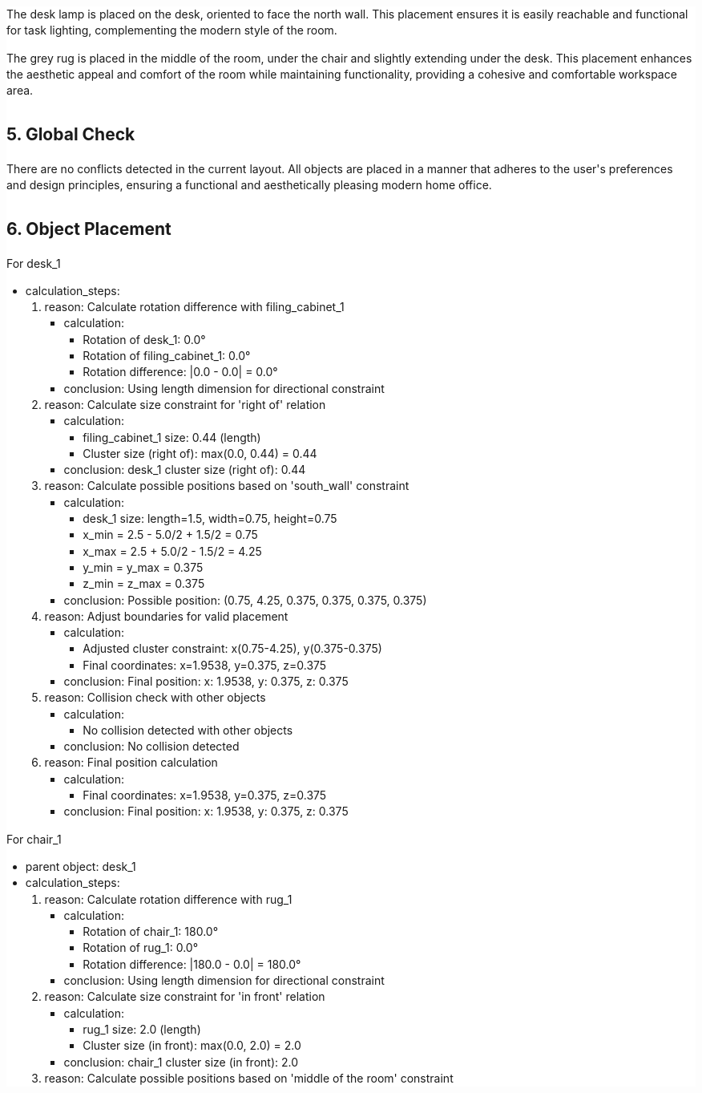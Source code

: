 The desk lamp is placed on the desk, oriented to face the north wall. This placement ensures it is easily reachable and functional for task lighting, complementing the modern style of the room.

The grey rug is placed in the middle of the room, under the chair and slightly extending under the desk. This placement enhances the aesthetic appeal and comfort of the room while maintaining functionality, providing a cohesive and comfortable workspace area.

## 5. Global Check
There are no conflicts detected in the current layout. All objects are placed in a manner that adheres to the user's preferences and design principles, ensuring a functional and aesthetically pleasing modern home office.

## 6. Object Placement
For desk_1
- calculation_steps:
    1. reason: Calculate rotation difference with filing_cabinet_1
        - calculation:
            - Rotation of desk_1: 0.0°
            - Rotation of filing_cabinet_1: 0.0°
            - Rotation difference: |0.0 - 0.0| = 0.0°
        - conclusion: Using length dimension for directional constraint
    2. reason: Calculate size constraint for 'right of' relation
        - calculation:
            - filing_cabinet_1 size: 0.44 (length)
            - Cluster size (right of): max(0.0, 0.44) = 0.44
        - conclusion: desk_1 cluster size (right of): 0.44
    3. reason: Calculate possible positions based on 'south_wall' constraint
        - calculation:
            - desk_1 size: length=1.5, width=0.75, height=0.75
            - x_min = 2.5 - 5.0/2 + 1.5/2 = 0.75
            - x_max = 2.5 + 5.0/2 - 1.5/2 = 4.25
            - y_min = y_max = 0.375
            - z_min = z_max = 0.375
        - conclusion: Possible position: (0.75, 4.25, 0.375, 0.375, 0.375, 0.375)
    4. reason: Adjust boundaries for valid placement
        - calculation:
            - Adjusted cluster constraint: x(0.75-4.25), y(0.375-0.375)
            - Final coordinates: x=1.9538, y=0.375, z=0.375
        - conclusion: Final position: x: 1.9538, y: 0.375, z: 0.375
    5. reason: Collision check with other objects
        - calculation:
            - No collision detected with other objects
        - conclusion: No collision detected
    6. reason: Final position calculation
        - calculation:
            - Final coordinates: x=1.9538, y=0.375, z=0.375
        - conclusion: Final position: x: 1.9538, y: 0.375, z: 0.375

For chair_1
- parent object: desk_1
- calculation_steps:
    1. reason: Calculate rotation difference with rug_1
        - calculation:
            - Rotation of chair_1: 180.0°
            - Rotation of rug_1: 0.0°
            - Rotation difference: |180.0 - 0.0| = 180.0°
        - conclusion: Using length dimension for directional constraint
    2. reason: Calculate size constraint for 'in front' relation
        - calculation:
            - rug_1 size: 2.0 (length)
            - Cluster size (in front): max(0.0, 2.0) = 2.0
        - conclusion: chair_1 cluster size (in front): 2.0
    3. reason: Calculate possible positions based on 'middle of the room' constraint